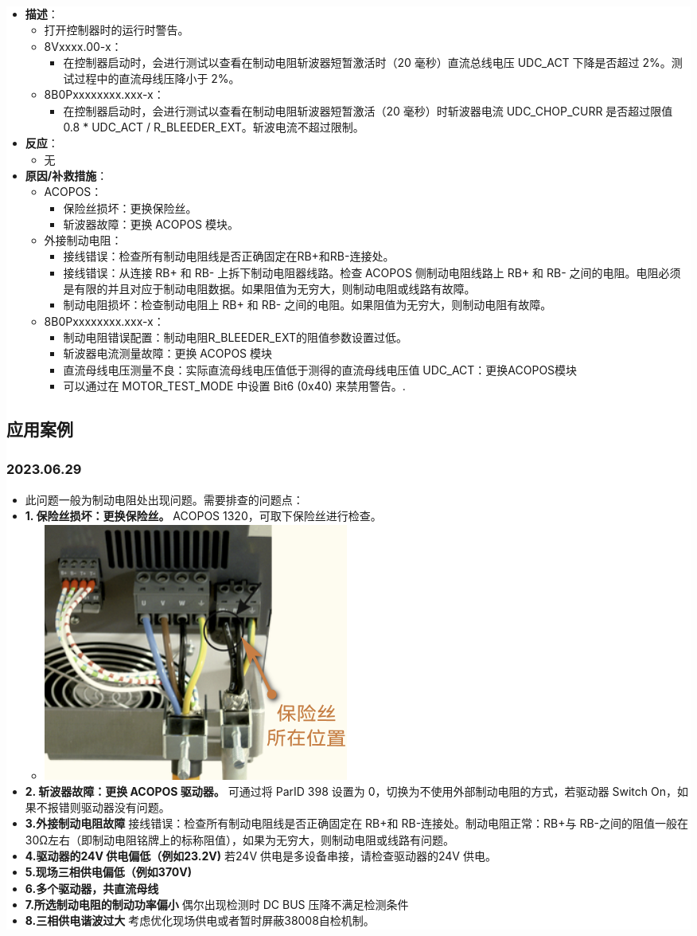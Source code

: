 - **描述**：
    - 打开控制器时的运行时警告。
    - 8Vxxxx.00-x：
        - 在控制器启动时，会进行测试以查看在制动电阻斩波器短暂激活时（20 毫秒）直流总线电压 UDC_ACT 下降是否超过 2%。测试过程中的直流母线压降小于 2%。
    - 8B0Pxxxxxxxx.xxx-x：
        - 在控制器启动时，会进行测试以查看在制动电阻斩波器短暂激活（20 毫秒）时斩波器电流 UDC_CHOP_CURR 是否超过限值 0.8 \* UDC_ACT / R_BLEEDER_EXT。斩波电流不超过限制。
- **反应**：
    - 无
- **原因/补救措施**：
    - ACOPOS：
        - 保险丝损坏：更换保险丝。
        - 斩波器故障：更换 ACOPOS 模块。
    - 外接制动电阻：
        - 接线错误：检查所有制动电阻线是否正确固定在RB+和RB-连接处。
        - 接线错误：从连接 RB+ 和 RB- 上拆下制动电阻器线路。检查 ACOPOS 侧制动电阻线路上 RB+ 和 RB- 之间的电阻。电阻必须是有限的并且对应于制动电阻数据。如果阻值为无穷大，则制动电阻或线路有故障。
        - 制动电阻损坏：检查制动电阻上 RB+ 和 RB- 之间的电阻。如果阻值为无穷大，则制动电阻有故障。
    - 8B0Pxxxxxxxx.xxx-x：
        - 制动电阻错误配置：制动电阻R_BLEEDER_EXT的阻值参数设置过低。
        - 斩波器电流测量故障：更换 ACOPOS 模块
        - 直流母线电压测量不良：实际直流母线电压值低于测得的直流母线电压值 UDC_ACT：更换ACOPOS模块
        - 可以通过在 MOTOR_TEST_MODE 中设置 Bit6 (0x40) 来禁用警告。.

## 应用案例

### 2023.06.29

- 此问题一般为制动电阻处出现问题。需要排查的问题点：
- **1. 保险丝损坏：更换保险丝。** ACOPOS 1320，可取下保险丝进行检查。
    - ![](FILES/000轴控ACOPOS报警号/ba667e35033f073fc70bf5634030f1ff.png)
- **2. 斩波器故障：更换 ACOPOS 驱动器。** 可通过将 ParID 398 设置为 0，切换为不使用外部制动电阻的方式，若驱动器 Switch On，如果不报错则驱动器没有问题。
- **3.外接制动电阻故障** 接线错误：检查所有制动电阻线是否正确固定在 RB+和 RB-连接处。制动电阻正常：RB+与 RB-之间的阻值一般在30Ω左右（即制动电阻铭牌上的标称阻值），如果为无穷大，则制动电阻或线路有问题。
- **4.驱动器的24V 供电偏低（例如23.2V)** 若24V 供电是多设备串接，请检查驱动器的24V 供电。
- **5.现场三相供电偏低（例如370V)**
- **6.多个驱动器，共直流母线**
- **7.所选制动电阻的制动功率偏小** 偶尔出现检测时 DC BUS 压降不满足检测条件
- **8.三相供电谐波过大** 考虑优化现场供电或者暂时屏蔽38008自检机制。
